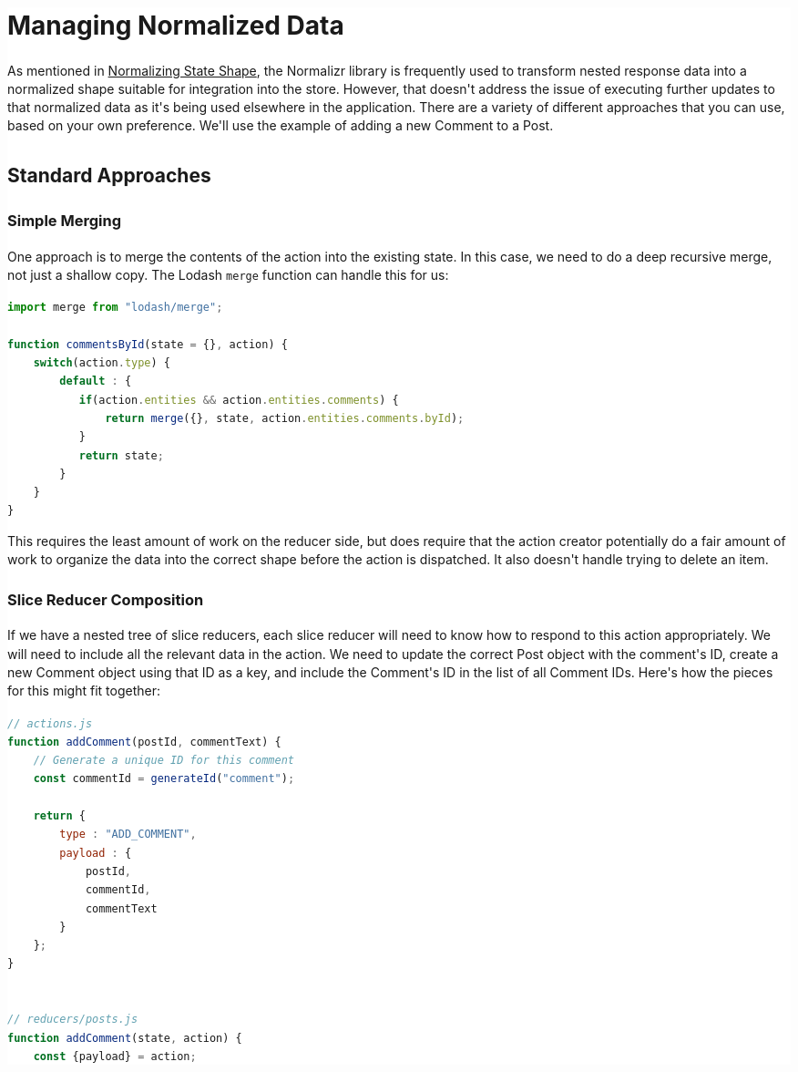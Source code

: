 # Managing Normalized Data

As mentioned in [Normalizing State Shape](./NormalizingStateShape.md), the Normalizr library is frequently used to transform nested response data into a normalized shape suitable for integration into the store.  However, that doesn't address the issue of executing further updates to that normalized data as it's being used elsewhere in the application.  There are a variety of different approaches that you can use, based on your own preference.  We'll use the example of adding a new Comment to a Post.

## Standard Approaches

### Simple Merging

One approach is to merge the contents of the action into the existing state.  In this case, we need to do a deep recursive merge, not just a shallow copy.  The Lodash `merge` function can handle this for us:

```js
import merge from "lodash/merge";

function commentsById(state = {}, action) {
    switch(action.type) {
        default : {
           if(action.entities && action.entities.comments) {
               return merge({}, state, action.entities.comments.byId);
           }
           return state;
        }
    }
}
```

This requires the least amount of work on the reducer side, but does require that the action creator potentially do a fair amount of work to organize the data into the correct shape before the action is dispatched.  It also doesn't handle trying to delete an item.


### Slice Reducer Composition

If we have a nested tree of slice reducers, each slice reducer will need to know how to respond to this action appropriately.  We will need to include all the relevant data in the action.  We need to update the correct Post object with the comment's ID, create a new Comment object using that ID as a key, and include the Comment's ID in the list of all Comment IDs.  Here's how the pieces for this might fit together:

```js
// actions.js
function addComment(postId, commentText) {
    // Generate a unique ID for this comment
    const commentId = generateId("comment");
    
    return {
        type : "ADD_COMMENT",
        payload : {
            postId,
            commentId,
            commentText
        }
    };
}


// reducers/posts.js
function addComment(state, action) {
    const {payload} = action;
```